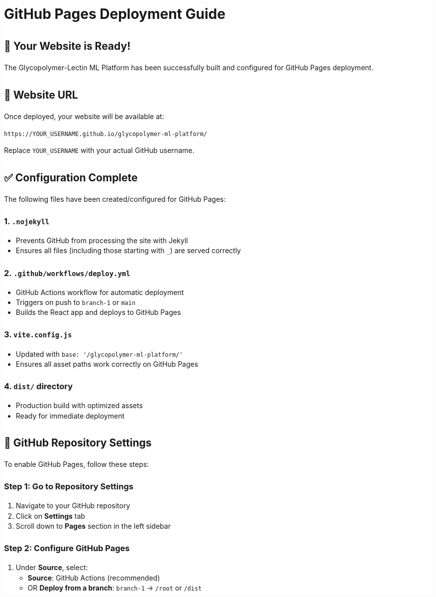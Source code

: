 # GitHub Pages Deployment Guide

## 🚀 Your Website is Ready!

The Glycopolymer-Lectin ML Platform has been successfully built and configured for GitHub Pages deployment.

## 📍 Website URL

Once deployed, your website will be available at:

```
https://YOUR_USERNAME.github.io/glycopolymer-ml-platform/
```

Replace `YOUR_USERNAME` with your actual GitHub username.

## ✅ Configuration Complete

The following files have been created/configured for GitHub Pages:

### 1. **`.nojekyll`**
- Prevents GitHub from processing the site with Jekyll
- Ensures all files (including those starting with `_`) are served correctly

### 2. **`.github/workflows/deploy.yml`**
- GitHub Actions workflow for automatic deployment
- Triggers on push to `branch-1` or `main`
- Builds the React app and deploys to GitHub Pages

### 3. **`vite.config.js`**
- Updated with `base: '/glycopolymer-ml-platform/'`
- Ensures all asset paths work correctly on GitHub Pages

### 4. **`dist/` directory**
- Production build with optimized assets
- Ready for immediate deployment

## 🔧 GitHub Repository Settings

To enable GitHub Pages, follow these steps:

### Step 1: Go to Repository Settings
1. Navigate to your GitHub repository
2. Click on **Settings** tab
3. Scroll down to **Pages** section in the left sidebar

### Step 2: Configure GitHub Pages
1. Under **Source**, select:
   - **Source**: GitHub Actions (recommended)
   - OR **Deploy from a branch**: `branch-1` → `/root` or `/dist`
